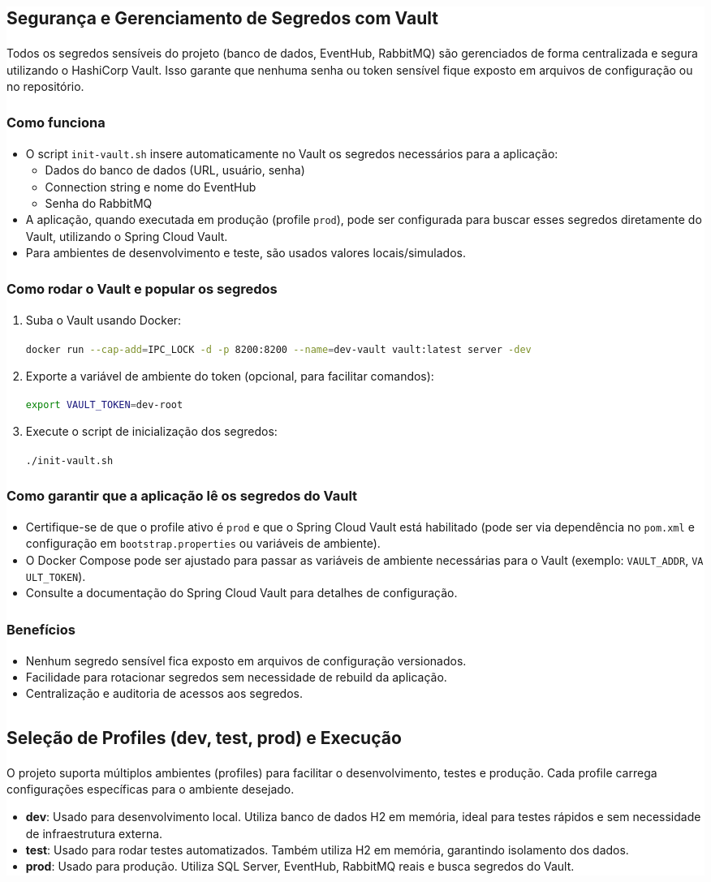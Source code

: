 ## Segurança e Gerenciamento de Segredos com Vault

Todos os segredos sensíveis do projeto (banco de dados, EventHub, RabbitMQ) são gerenciados de forma centralizada e segura utilizando o HashiCorp Vault. Isso garante que nenhuma senha ou token sensível fique exposto em arquivos de configuração ou no repositório.

### Como funciona
- O script `init-vault.sh` insere automaticamente no Vault os segredos necessários para a aplicação:
  - Dados do banco de dados (URL, usuário, senha)
  - Connection string e nome do EventHub
  - Senha do RabbitMQ
- A aplicação, quando executada em produção (profile `prod`), pode ser configurada para buscar esses segredos diretamente do Vault, utilizando o Spring Cloud Vault.
- Para ambientes de desenvolvimento e teste, são usados valores locais/simulados.

### Como rodar o Vault e popular os segredos
1. Suba o Vault usando Docker:
   ```sh
   docker run --cap-add=IPC_LOCK -d -p 8200:8200 --name=dev-vault vault:latest server -dev
   ```
2. Exporte a variável de ambiente do token (opcional, para facilitar comandos):
   ```sh
   export VAULT_TOKEN=dev-root
   ```
3. Execute o script de inicialização dos segredos:
   ```sh
   ./init-vault.sh
   ```

### Como garantir que a aplicação lê os segredos do Vault
- Certifique-se de que o profile ativo é `prod` e que o Spring Cloud Vault está habilitado (pode ser via dependência no `pom.xml` e configuração em `bootstrap.properties` ou variáveis de ambiente).
- O Docker Compose pode ser ajustado para passar as variáveis de ambiente necessárias para o Vault (exemplo: `VAULT_ADDR`, `VAULT_TOKEN`).
- Consulte a documentação do Spring Cloud Vault para detalhes de configuração.

### Benefícios
- Nenhum segredo sensível fica exposto em arquivos de configuração versionados.
- Facilidade para rotacionar segredos sem necessidade de rebuild da aplicação.
- Centralização e auditoria de acessos aos segredos.

## Seleção de Profiles (dev, test, prod) e Execução

O projeto suporta múltiplos ambientes (profiles) para facilitar o desenvolvimento, testes e produção. Cada profile carrega configurações específicas para o ambiente desejado.

- **dev**: Usado para desenvolvimento local. Utiliza banco de dados H2 em memória, ideal para testes rápidos e sem necessidade de infraestrutura externa.
- **test**: Usado para rodar testes automatizados. Também utiliza H2 em memória, garantindo isolamento dos dados.
- **prod**: Usado para produção. Utiliza SQL Server, EventHub, RabbitMQ reais e busca segredos do Vault.
